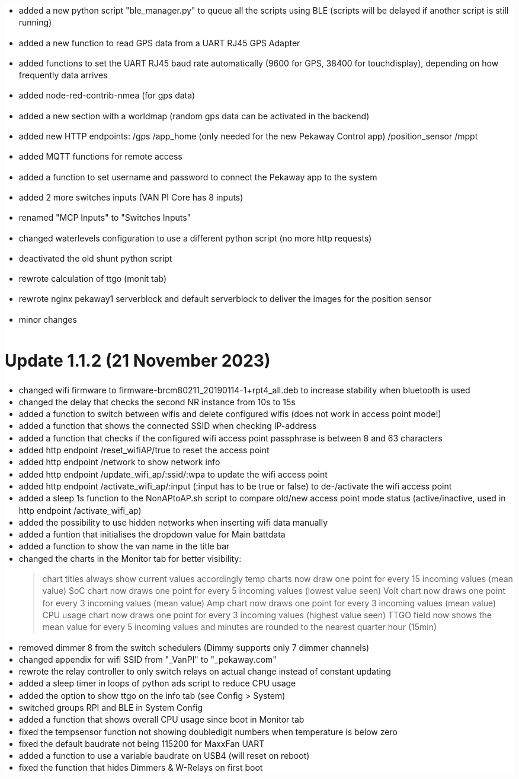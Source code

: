 - added a new python script "ble_manager.py" to queue all the scripts using BLE (scripts will be delayed if another script is still running)
- added a new function to read GPS data from a UART RJ45 GPS Adapter
- added functions to set the UART RJ45 baud rate automatically (9600 for GPS, 38400 for touchdisplay), depending on how frequently data arrives
- added node-red-contrib-nmea (for gps data)
- added a new section with a worldmap (random gps data can be activated in the backend)
- added new HTTP endpoints:
  /gps
  /app_home (only needed for the new Pekaway Control app)
  /position_sensor
  /mppt
- added MQTT functions for remote access
- added a function to set username and password to connect the Pekaway app to the system
- added 2 more switches inputs (VAN PI Core has 8 inputs)

- renamed "MCP Inputs" to "Switches Inputs"
- changed waterlevels configuration to use a different python script (no more http requests)
- deactivated the old shunt python script
- rewrote calculation of ttgo (monit tab)
- rewrote nginx pekaway1 serverblock and default serverblock to deliver the images for the position sensor
- minor changes

# Update 1.1.2 (21 November 2023)
- changed wifi firmware to firmware-brcm80211_20190114-1+rpt4_all.deb to increase stability when bluetooth is used
- changed the delay that checks the second NR instance from 10s to 15s
- added a function to switch between wifis and delete configured wifis (does not work in access point mode!)
- added a function that shows the connected SSID when checking IP-address
- added a function that checks if the configured wifi access point passphrase is between 8 and 63 characters
- added http endpoint /reset_wifiAP/true to reset the access point
- added http endpoint /network to show network info
- added http endpoint /update_wifi_ap/:ssid/:wpa to update the wifi access point
- added http endpoint /activate_wifi_ap/:input (:input has to be true or false) to de-/activate the wifi access point
- added a sleep 1s function to the NonAPtoAP.sh script to compare old/new access point mode status (active/inactive, used in http endpoint /activate_wifi_ap)
- added the possibility to use hidden networks when inserting wifi data manually
- added a funtion that initialises the dropdown value for Main battdata
- added a function to show the van name in the title bar
- changed the charts in the Monitor tab for better visibility:
    > chart titles always show current values accordingly
    > temp charts now draw one point for every 15 incoming values (mean value)
    > SoC chart now draws one point for every 5 incoming values (lowest value seen)
    > Volt chart now draws one point for every 3 incoming values (mean value)
    > Amp chart now draws one point for every 3 incoming values (mean value)
    > CPU usage chart now draws one point for every 3 incoming values (highest value seen)
    > TTGO field now shows the mean value for every 5 incoming values and minutes are rounded to the nearest quarter hour (15min)
- removed dimmer 8 from the switch schedulers (Dimmy supports only 7 dimmer channels)
- changed appendix for wifi SSID from "_VanPI" to "_pekaway.com"
- rewrote the relay controller to only switch relays on actual change instead of constant updating
- added a sleep timer in loops of python ads script to reduce CPU usage
- added the option to show ttgo on the info tab (see Config > System)
- switched groups RPI and BLE in System Config
- added a function that shows overall CPU usage since boot in Monitor tab
- fixed the tempsensor function not showing doubledigit numbers when temperature is below zero
- fixed the default baudrate not being 115200 for MaxxFan UART
- added a function to use a variable baudrate on USB4 (will reset on reboot)
- fixed the function that hides Dimmers & W-Relays on first boot